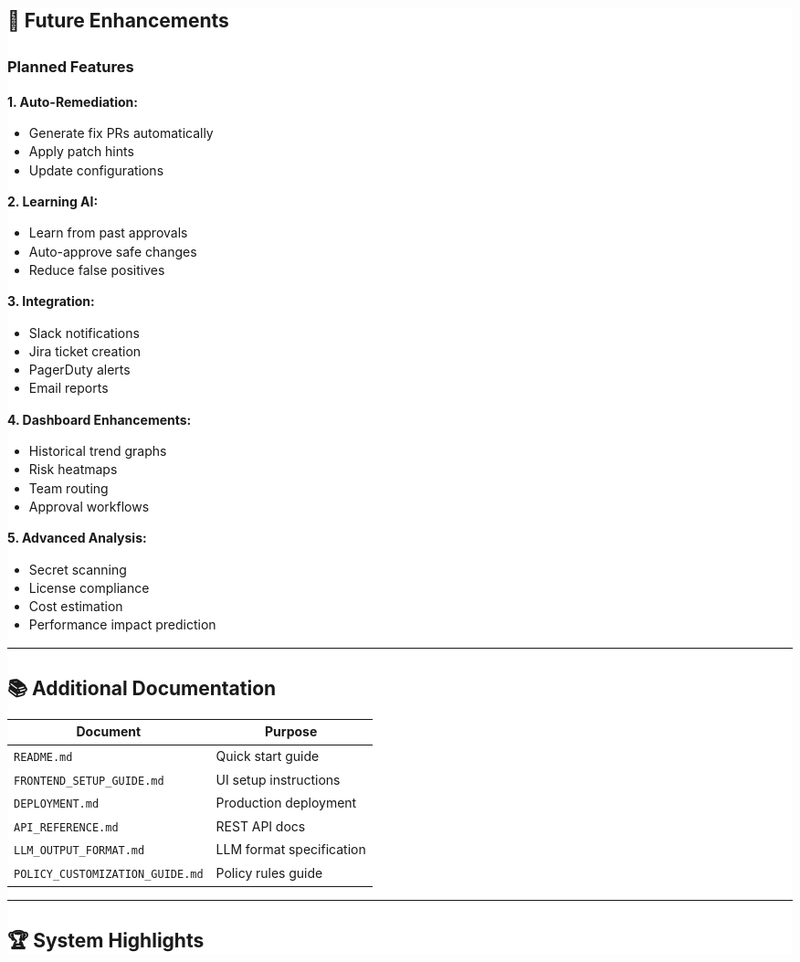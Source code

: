 ## 🚧 **Future Enhancements**

### **Planned Features**

**1. Auto-Remediation:**
- Generate fix PRs automatically
- Apply patch hints
- Update configurations

**2. Learning AI:**
- Learn from past approvals
- Auto-approve safe changes
- Reduce false positives

**3. Integration:**
- Slack notifications
- Jira ticket creation
- PagerDuty alerts
- Email reports

**4. Dashboard Enhancements:**
- Historical trend graphs
- Risk heatmaps
- Team routing
- Approval workflows

**5. Advanced Analysis:**
- Secret scanning
- License compliance
- Cost estimation
- Performance impact prediction

---

## 📚 **Additional Documentation**

| Document | Purpose |
|----------|---------|
| `README.md` | Quick start guide |
| `FRONTEND_SETUP_GUIDE.md` | UI setup instructions |
| `DEPLOYMENT.md` | Production deployment |
| `API_REFERENCE.md` | REST API docs |
| `LLM_OUTPUT_FORMAT.md` | LLM format specification |
| `POLICY_CUSTOMIZATION_GUIDE.md` | Policy rules guide |

---

## 🏆 **System Highlights**
